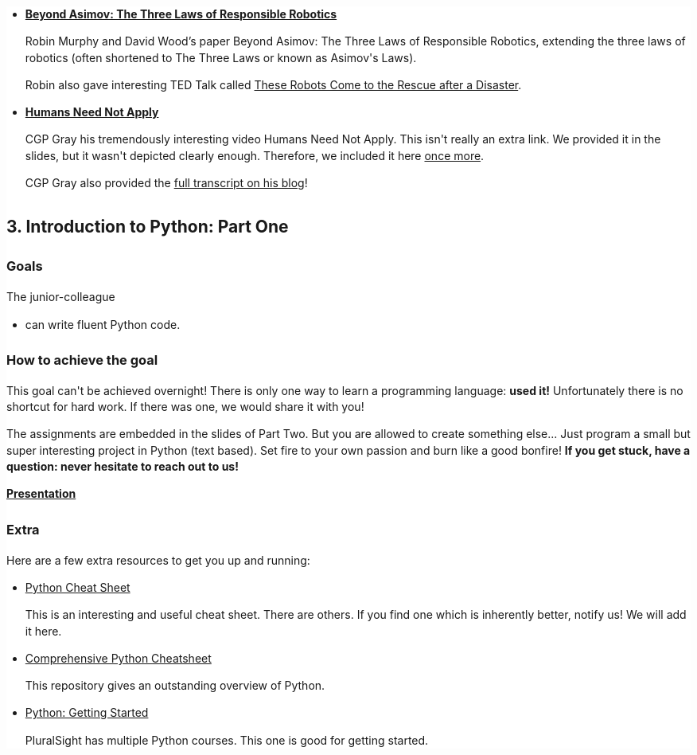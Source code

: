 - [**Beyond Asimov: The Three Laws of Responsible Robotics**](Extras/beyond%20asimov.pdf)
  
   Robin Murphy and David Wood’s paper Beyond Asimov: The Three Laws of Responsible Robotics, 
   extending the three laws of robotics (often shortened to The Three Laws or known as Asimov's Laws).
   
   Robin also gave interesting TED Talk called [These Robots Come to the Rescue after a Disaster](https://www.ted.com/talks/robin_murphy_these_robots_come_to_the_rescue_after_a_disaster).
   
- [**Humans Need Not Apply**](https://www.youtube.com/watch?v=7Pq-S557XQU)

  CGP Gray his tremendously interesting video Humans Need Not Apply. This isn't really an extra link. We provided it in the slides, but it wasn't depicted clearly enough. Therefore, we included it here [once more](https://www.youtube.com/watch?v=7Pq-S557XQU).
  
  CGP Gray also provided the [full transcript on his blog](http://www.cgpgrey.com/blog/humans-need-not-apply
)!


## 3. Introduction to Python: Part One
### Goals
The junior-colleague

* can write fluent Python code.

### How to achieve the goal

This goal can't be achieved overnight!
There is only one way to learn a programming language: **used it!**
Unfortunately there is no shortcut for hard work. If there was one, we would share it with you!

The assignments are embedded in the slides of Part Two. But you are allowed to create something else...
Just program a small but super interesting project in Python (text based). Set fire to your own passion and burn like a good bonfire! **If you get stuck, have a question: never hesitate to reach out to us!**

**[Presentation](Week%201%20-%203%20Introduction%20to%20Python%20Part%20One.pdf)**


### Extra
Here are a few extra resources to get you up and running:

- [Python Cheat Sheet](Extras/mementopython3-english.pdf)
  
   This is an interesting and useful cheat sheet. There are others. If you find one which is inherently better, notify us! We will add it here.
   
- [Comprehensive Python Cheatsheet](https://github.com/gto76/python-cheatsheet)

   This repository gives an outstanding overview of Python.

- [Python: Getting Started](https://app.pluralsight.com/library/courses/python-getting-started/table-of-contents)

   PluralSight has multiple Python courses. This one is good for getting started.
